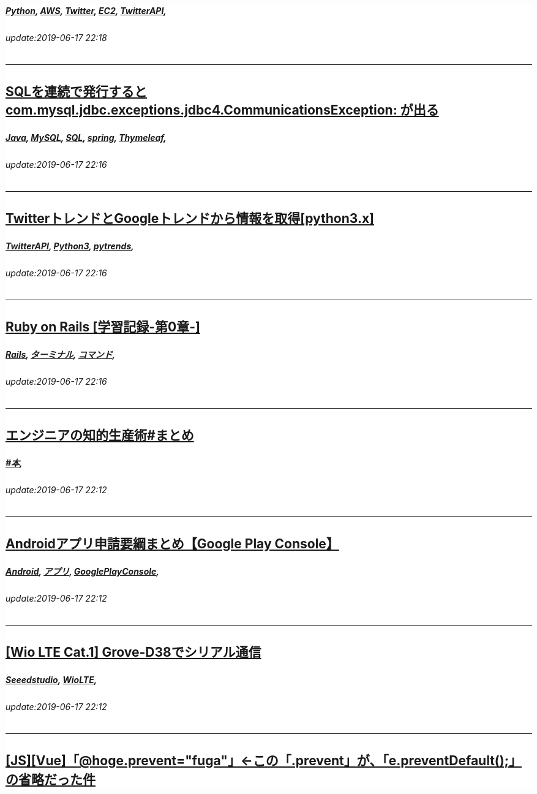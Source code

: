 ##### [Python](https://qiita.com/tags/Python), [AWS](https://qiita.com/tags/AWS), [Twitter](https://qiita.com/tags/Twitter), [EC2](https://qiita.com/tags/EC2), [TwitterAPI](https://qiita.com/tags/TwitterAPI), 
###### update:2019-06-17 22:18
---
## [SQLを連続で発行するとcom.mysql.jdbc.exceptions.jdbc4.CommunicationsException: が出る](https://qiita.com/misskabu/items/4acb6814b15b7e954cd7)
##### [Java](https://qiita.com/tags/Java), [MySQL](https://qiita.com/tags/MySQL), [SQL](https://qiita.com/tags/SQL), [spring](https://qiita.com/tags/spring), [Thymeleaf](https://qiita.com/tags/Thymeleaf), 
###### update:2019-06-17 22:16
---
## [TwitterトレンドとGoogleトレンドから情報を取得[python3.x]](https://qiita.com/nakada-takako/items/ad721450c57cba85d30c)
##### [TwitterAPI](https://qiita.com/tags/TwitterAPI), [Python3](https://qiita.com/tags/Python3), [pytrends](https://qiita.com/tags/pytrends), 
###### update:2019-06-17 22:16
---
## [Ruby on Rails [学習記録-第0章-]](https://qiita.com/KTSN0904/items/af4b1bf400b7ec393cd0)
##### [Rails](https://qiita.com/tags/Rails), [ターミナル](https://qiita.com/tags/ターミナル), [コマンド](https://qiita.com/tags/コマンド), 
###### update:2019-06-17 22:16
---
## [エンジニアの知的生産術#まとめ](https://qiita.com/iavivai/items/d7aa3c24bbaeb796de03)
##### [#本](https://qiita.com/tags/#本), 
###### update:2019-06-17 22:12
---
## [Androidアプリ申請要綱まとめ【Google Play Console】](https://qiita.com/umi_mori/items/201004a5bdacda6237e2)
##### [Android](https://qiita.com/tags/Android), [アプリ](https://qiita.com/tags/アプリ), [GooglePlayConsole](https://qiita.com/tags/GooglePlayConsole), 
###### update:2019-06-17 22:12
---
## [[Wio LTE Cat.1] Grove-D38でシリアル通信](https://qiita.com/matsujirushi/items/4c19cd5b73705ebe2b18)
##### [Seeedstudio](https://qiita.com/tags/Seeedstudio), [WioLTE](https://qiita.com/tags/WioLTE), 
###### update:2019-06-17 22:12
---
## [[JS][Vue]「@hoge.prevent="fuga"」←この「.prevent」が、「e.preventDefault();」の省略だった件](https://qiita.com/riotam/items/feb26b6eb47a0ea05d3e)